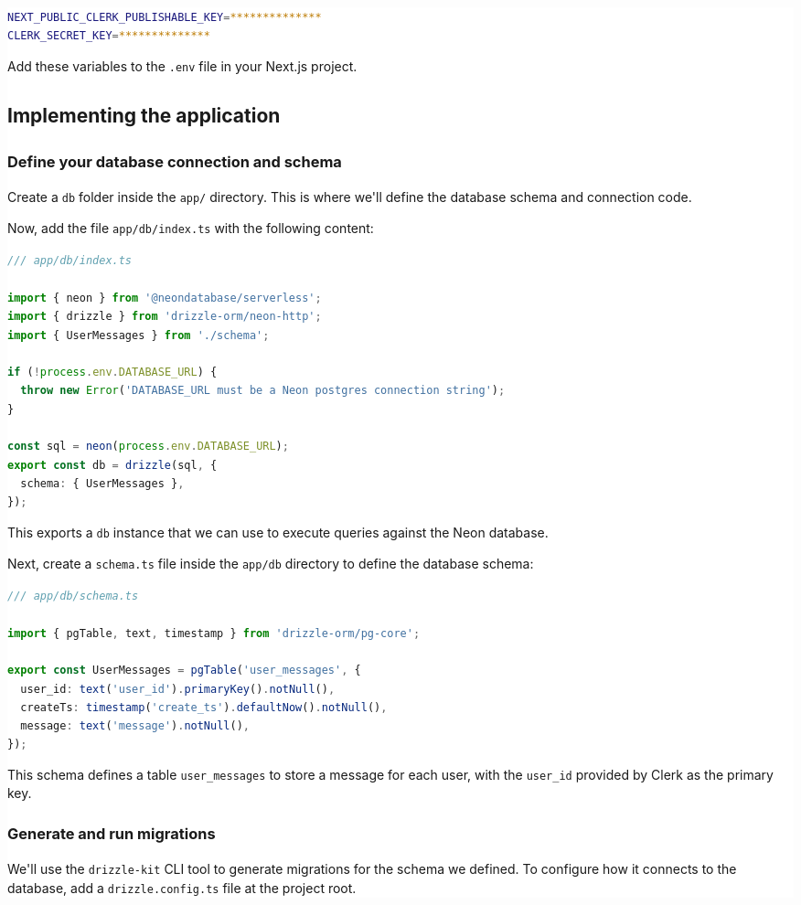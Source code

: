 ```bash
NEXT_PUBLIC_CLERK_PUBLISHABLE_KEY=**************
CLERK_SECRET_KEY=**************
```

Add these variables to the `.env` file in your Next.js project.

## Implementing the application

### Define your database connection and schema

Create a `db` folder inside the `app/` directory. This is where we'll define the database schema and connection code.

Now, add the file `app/db/index.ts` with the following content:

```typescript
/// app/db/index.ts

import { neon } from '@neondatabase/serverless';
import { drizzle } from 'drizzle-orm/neon-http';
import { UserMessages } from './schema';

if (!process.env.DATABASE_URL) {
  throw new Error('DATABASE_URL must be a Neon postgres connection string');
}

const sql = neon(process.env.DATABASE_URL);
export const db = drizzle(sql, {
  schema: { UserMessages },
});
```

This exports a `db` instance that we can use to execute queries against the Neon database.

Next, create a `schema.ts` file inside the `app/db` directory to define the database schema:

```typescript
/// app/db/schema.ts

import { pgTable, text, timestamp } from 'drizzle-orm/pg-core';

export const UserMessages = pgTable('user_messages', {
  user_id: text('user_id').primaryKey().notNull(),
  createTs: timestamp('create_ts').defaultNow().notNull(),
  message: text('message').notNull(),
});
```

This schema defines a table `user_messages` to store a message for each user, with the `user_id` provided by Clerk as the primary key.

### Generate and run migrations

We'll use the `drizzle-kit` CLI tool to generate migrations for the schema we defined. To configure how it connects to the database, add a `drizzle.config.ts` file at the project root.
